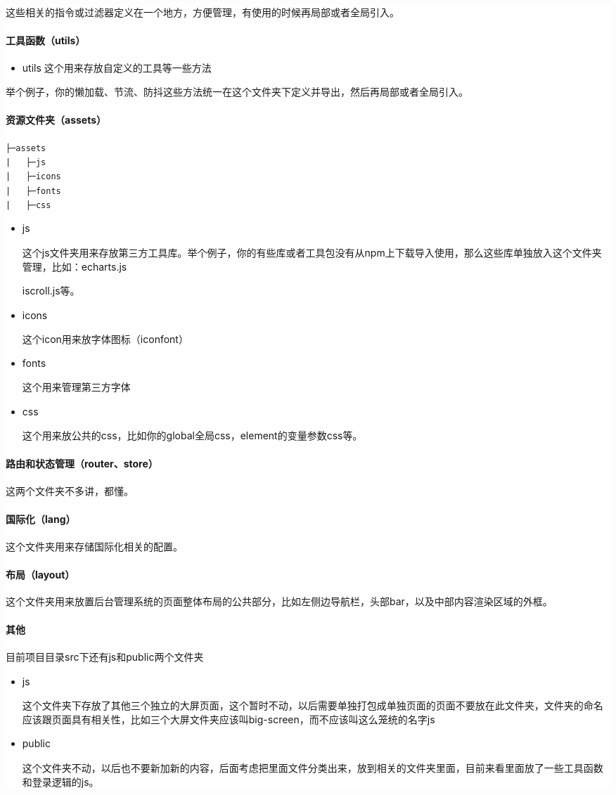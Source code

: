 这些相关的指令或过滤器定义在一个地方，方便管理，有使用的时候再局部或者全局引入。

#### 工具函数（utils）

- utils 这个用来存放自定义的工具等一些方法

举个例子，你的懒加载、节流、防抖这些方法统一在这个文件夹下定义并导出，然后再局部或者全局引入。

#### 资源文件夹（assets）

```
├─assets
|   ├─js
|   ├─icons
|   ├─fonts
|   ├─css
```

- js

  这个js文件夹用来存放第三方工具库。举个例子，你的有些库或者工具包没有从npm上下载导入使用，那么这些库单独放入这个文件夹管理，比如：echarts.js

  iscroll.js等。

- icons

  这个icon用来放字体图标（iconfont）

- fonts

  这个用来管理第三方字体

- css

  这个用来放公共的css，比如你的global全局css，element的变量参数css等。

#### 路由和状态管理（router、store）

这两个文件夹不多讲，都懂。

#### 国际化（lang）

这个文件夹用来存储国际化相关的配置。

#### 布局（layout）

这个文件夹用来放置后台管理系统的页面整体布局的公共部分，比如左侧边导航栏，头部bar，以及中部内容渲染区域的外框。

#### 其他

目前项目目录src下还有js和public两个文件夹

- js

  这个文件夹下存放了其他三个独立的大屏页面，这个暂时不动，以后需要单独打包成单独页面的页面不要放在此文件夹，文件夹的命名应该跟页面具有相关性，比如三个大屏文件夹应该叫big-screen，而不应该叫这么笼统的名字js

- public

  这个文件夹不动，以后也不要新加新的内容，后面考虑把里面文件分类出来，放到相关的文件夹里面，目前来看里面放了一些工具函数和登录逻辑的js。
